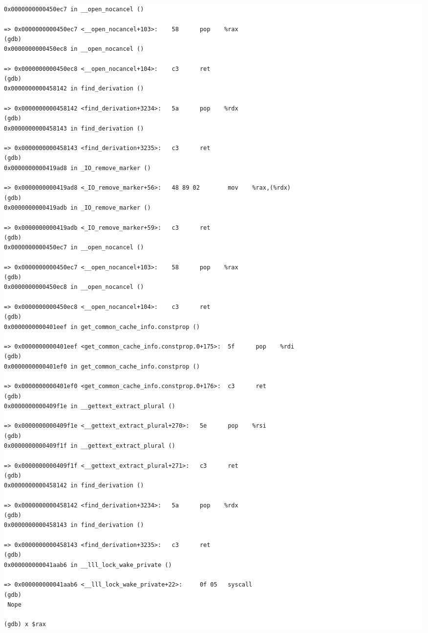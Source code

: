 ```
0x0000000000450ec7 in __open_nocancel ()

=> 0x0000000000450ec7 <__open_nocancel+103>:    58      pop    %rax     
(gdb)
0x0000000000450ec8 in __open_nocancel ()

=> 0x0000000000450ec8 <__open_nocancel+104>:    c3      ret   
(gdb)
0x0000000000458142 in find_derivation ()

=> 0x0000000000458142 <find_derivation+3234>:   5a      pop    %rdx     
(gdb)
0x0000000000458143 in find_derivation ()

=> 0x0000000000458143 <find_derivation+3235>:   c3      ret   
(gdb)
0x0000000000419ad8 in _IO_remove_marker ()
  
=> 0x0000000000419ad8 <_IO_remove_marker+56>:   48 89 02        mov    %rax,(%rdx)
(gdb)
0x0000000000419adb in _IO_remove_marker ()
         
=> 0x0000000000419adb <_IO_remove_marker+59>:   c3      ret   
(gdb)
0x0000000000450ec7 in __open_nocancel ()

=> 0x0000000000450ec7 <__open_nocancel+103>:    58      pop    %rax     
(gdb)
0x0000000000450ec8 in __open_nocancel ()

=> 0x0000000000450ec8 <__open_nocancel+104>:    c3      ret   
(gdb)
0x0000000000401eef in get_common_cache_info.constprop ()
      
=> 0x0000000000401eef <get_common_cache_info.constprop.0+175>:  5f      pop    %rdi       
(gdb)
0x0000000000401ef0 in get_common_cache_info.constprop ()
  
=> 0x0000000000401ef0 <get_common_cache_info.constprop.0+176>:  c3      ret       
(gdb)
0x0000000000409f1e in __gettext_extract_plural ()
  
=> 0x0000000000409f1e <__gettext_extract_plural+270>:   5e      pop    %rsi       
(gdb)
0x0000000000409f1f in __gettext_extract_plural ()
  
=> 0x0000000000409f1f <__gettext_extract_plural+271>:   c3      ret     
(gdb)
0x0000000000458142 in find_derivation ()

=> 0x0000000000458142 <find_derivation+3234>:   5a      pop    %rdx     
(gdb)
0x0000000000458143 in find_derivation ()

=> 0x0000000000458143 <find_derivation+3235>:   c3      ret   
(gdb)
0x000000000041aab6 in __lll_lock_wake_private ()
      
=> 0x000000000041aab6 <__lll_lock_wake_private+22>:     0f 05   syscall 
(gdb)
 Nope   

(gdb) x $rax
```
